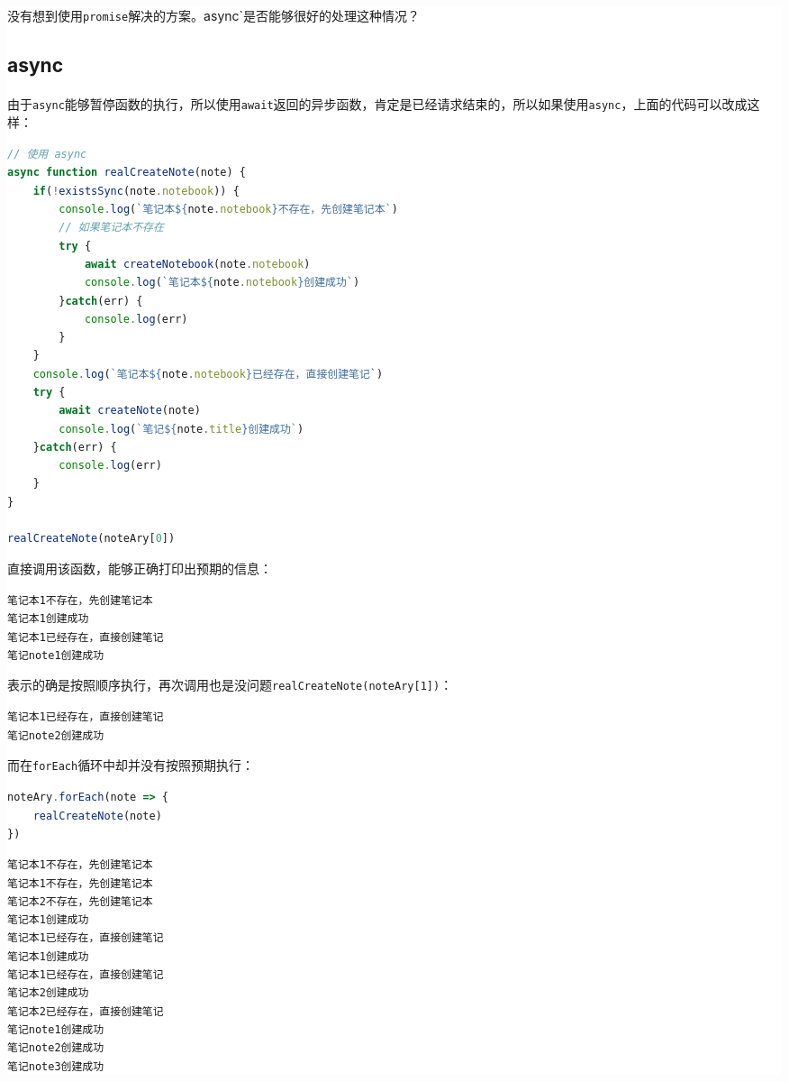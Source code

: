没有想到使用`promise`解决的方案。async`是否能够很好的处理这种情况？

## async
由于`async`能够暂停函数的执行，所以使用`await`返回的异步函数，肯定是已经请求结束的，所以如果使用`async`，上面的代码可以改成这样：
```javascript
// 使用 async
async function realCreateNote(note) {
	if(!existsSync(note.notebook)) {
		console.log(`笔记本${note.notebook}不存在，先创建笔记本`)
		// 如果笔记本不存在
		try {
			await createNotebook(note.notebook)
			console.log(`笔记本${note.notebook}创建成功`)
		}catch(err) {
			console.log(err)
		}
	}
	console.log(`笔记本${note.notebook}已经存在，直接创建笔记`)
	try {
		await createNote(note)
		console.log(`笔记${note.title}创建成功`)
	}catch(err) {
		console.log(err)
	}
}

realCreateNote(noteAry[0])
```
直接调用该函数，能够正确打印出预期的信息：
```bash
笔记本1不存在，先创建笔记本
笔记本1创建成功
笔记本1已经存在，直接创建笔记
笔记note1创建成功
```
表示的确是按照顺序执行，再次调用也是没问题`realCreateNote(noteAry[1])`：
```bash
笔记本1已经存在，直接创建笔记
笔记note2创建成功
```
而在`forEach`循环中却并没有按照预期执行：
```javascript
noteAry.forEach(note => {
	realCreateNote(note)
})
```
```bash
笔记本1不存在，先创建笔记本
笔记本1不存在，先创建笔记本
笔记本2不存在，先创建笔记本
笔记本1创建成功
笔记本1已经存在，直接创建笔记
笔记本1创建成功
笔记本1已经存在，直接创建笔记
笔记本2创建成功
笔记本2已经存在，直接创建笔记
笔记note1创建成功
笔记note2创建成功
笔记note3创建成功
```
